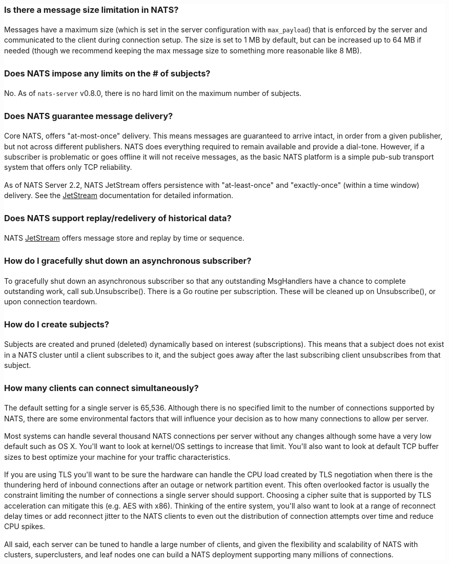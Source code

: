### Is there a message size limitation in NATS?

Messages have a maximum size (which is set in the server configuration with `max_payload`) that is enforced by the server and communicated to the client during connection setup. The size is set to 1 MB by default, but can be increased up to 64 MB if needed (though we recommend keeping the max message size to something more reasonable like 8 MB).

### Does NATS impose any limits on the \# of subjects?

No. As of `nats-server` v0.8.0, there is no hard limit on the maximum number of subjects.

### Does NATS guarantee message delivery?

Core NATS, offers "at-most-once" delivery. This means messages are guaranteed to arrive intact, in order from a given publisher, but not across different publishers. NATS does everything required to remain available and provide a dial-tone. However, if a subscriber is problematic or goes offline it will not receive messages, as the basic NATS platform is a simple pub-sub transport system that offers only TCP reliability.

As of NATS Server 2.2, NATS JetStream offers persistence with "at-least-once" and "exactly-once" (within a time window) delivery. See the [JetStream](../using-nats/jetstream/develop_jetstream.md) documentation for detailed information.

### Does NATS support replay/redelivery of historical data?

NATS [JetStream](../using-nats/jetstream/develop_jetstream.md) offers message store and replay by time or sequence.

### How do I gracefully shut down an asynchronous subscriber?

To gracefully shut down an asynchronous subscriber so that any outstanding MsgHandlers have a chance to complete outstanding work, call sub.Unsubscribe\(\). There is a Go routine per subscription. These will be cleaned up on Unsubscribe\(\), or upon connection teardown.

### How do I create subjects?

Subjects are created and pruned \(deleted\) dynamically based on interest \(subscriptions\). This means that a subject does not exist in a NATS cluster until a client subscribes to it, and the subject goes away after the last subscribing client unsubscribes from that subject.

### How many clients can connect simultaneously?

The default setting for a single server is 65,536. Although there is no specified limit to the number of connections supported by NATS, there are some environmental factors that will influence your decision as to how many connections to allow per server.

Most systems can handle several thousand NATS connections per server without any changes although some have a very low default such as OS X. You'll want to look at kernel/OS settings to increase that limit. You'll also want to look at default TCP buffer sizes to best optimize your machine for your traffic characteristics.

If you are using TLS you'll want to be sure the hardware can handle the CPU load created by TLS negotiation when there is the thundering herd of inbound connections after an outage or network partition event. This often overlooked factor is usually the constraint limiting the number of connections a single server should support. Choosing a cipher suite that is supported by TLS acceleration can mitigate this \(e.g. AES with x86\). Thinking of the entire system, you'll also want to look at a range of reconnect delay times or add reconnect jitter to the NATS clients to even out the distribution of connection attempts over time and reduce CPU spikes.

All said, each server can be tuned to handle a large number of clients, and given the flexibility and scalability of NATS with clusters, superclusters, and leaf nodes one can build a NATS deployment supporting many millions of connections.

